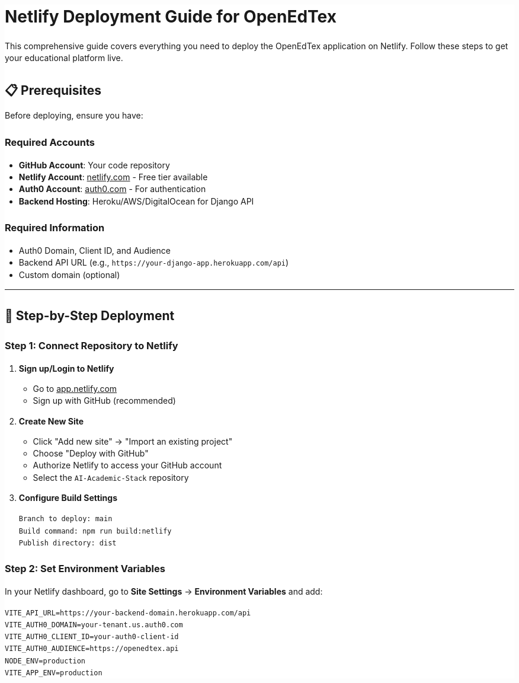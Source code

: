 # Netlify Deployment Guide for OpenEdTex

This comprehensive guide covers everything you need to deploy the OpenEdTex application on Netlify. Follow these steps to get your educational platform live.

## 📋 Prerequisites

Before deploying, ensure you have:

### Required Accounts
- **GitHub Account**: Your code repository
- **Netlify Account**: [netlify.com](https://netlify.com) - Free tier available
- **Auth0 Account**: [auth0.com](https://auth0.com) - For authentication
- **Backend Hosting**: Heroku/AWS/DigitalOcean for Django API

### Required Information
- Auth0 Domain, Client ID, and Audience
- Backend API URL (e.g., `https://your-django-app.herokuapp.com/api`)
- Custom domain (optional)

---

## 🚀 Step-by-Step Deployment

### Step 1: Connect Repository to Netlify

1. **Sign up/Login to Netlify**
   - Go to [app.netlify.com](https://app.netlify.com)
   - Sign up with GitHub (recommended)

2. **Create New Site**
   - Click "Add new site" → "Import an existing project"
   - Choose "Deploy with GitHub"
   - Authorize Netlify to access your GitHub account
   - Select the `AI-Academic-Stack` repository

3. **Configure Build Settings**
   ```
   Branch to deploy: main
   Build command: npm run build:netlify
   Publish directory: dist
   ```

### Step 2: Set Environment Variables

In your Netlify dashboard, go to **Site Settings** → **Environment Variables** and add:

```
VITE_API_URL=https://your-backend-domain.herokuapp.com/api
VITE_AUTH0_DOMAIN=your-tenant.us.auth0.com
VITE_AUTH0_CLIENT_ID=your-auth0-client-id
VITE_AUTH0_AUDIENCE=https://openedtex.api
NODE_ENV=production
VITE_APP_ENV=production
```
